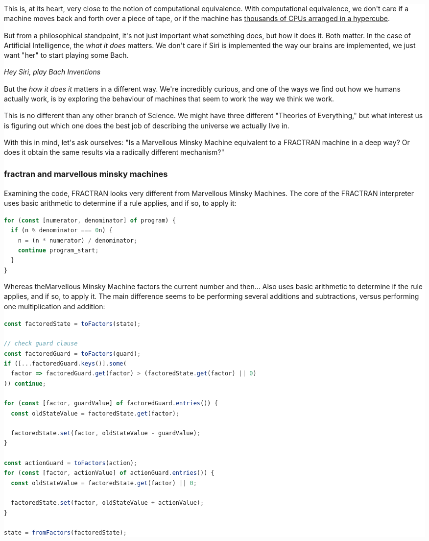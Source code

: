 This is, at its heart, very close to the notion of computational equivalence. With computational equivalence, we don't care if a machine moves back and forth over a piece of tape, or if the machine has [thousands of CPUs arranged in a hypercube][tmc].

[test]: https://plato.stanford.edu/entries/turing-test/
[tmc]: https://en.wikipedia.org/wiki/Thinking_Machines_Corporation

But from a philosophical standpoint, it's not just important what something does, but how it does it. Both matter. In the case of Artificial Intelligence, the _what it does_ matters. We don't care if Siri is implemented the way our brains are implemented, we just want "her" to start playing some Bach.

_Hey Siri, play Bach Inventions_

But the _how it does it_ matters in a different way. We're incredibly curious, and one of the ways we find out how we humans actually work, is by exploring the behaviour of machines that seem to work the way we think we work.

This is no different than any other branch of Science. We might have three different "Theories of Everything," but what interest us is figuring out which one does the best job of describing the universe we actually live in.

With this in mind, let's ask ourselves: "Is a Marvellous Minsky Machine equivalent to a FRACTRAN machine in a deep way? Or does it obtain the same results via a radically different mechanism?"

### fractran and marvellous minsky machines

Examining the code, FRACTRAN looks very different from Marvellous Minsky Machines. The core of the FRACTRAN interpreter uses basic arithmetic to determine if a rule applies, and if so, to apply it:

```javascript
for (const [numerator, denominator] of program) {
  if (n % denominator === 0n) {
    n = (n * numerator) / denominator;
    continue program_start;
  }
}
```

Whereas theMarvellous Minsky Machine factors the current number and then... Also uses basic arithmetic to determine if the rule applies, and if so, to apply it. The main difference seems to be performing several additions and subtractions, versus performing one multiplication and addition:

```javascript
const factoredState = toFactors(state);

// check guard clause
const factoredGuard = toFactors(guard);
if ([...factoredGuard.keys()].some(
  factor => factoredGuard.get(factor) > (factoredState.get(factor) || 0)
)) continue;

for (const [factor, guardValue] of factoredGuard.entries()) {
  const oldStateValue = factoredState.get(factor);

  factoredState.set(factor, oldStateValue - guardValue);
}

const actionGuard = toFactors(action);
for (const [factor, actionValue] of actionGuard.entries()) {
  const oldStateValue = factoredState.get(factor) || 0;

  factoredState.set(factor, oldStateValue + actionValue);
}

state = fromFactors(factoredState);
```


[John Horton Conway]: https://en.wikipedia.org/wiki/John_Horton_Conway
[^solveit]: ["Can you solve it? John Horton Conway, playful maths genius"](https://www.theguardian.com/science/2020/apr/20/can-you-solve-it-john-horton-conway-playful-maths-genius)
[^guardian]: [Obituary in The Guardian](https://www.theguardian.com/science/2020/apr/23/john-horton-conway-obituary) (paywall)
[^princeton]: [Mathematician John Horton Conway, a ‘magical genius’ known for inventing the ‘Game of Life,’ dies at age 82](https://www.princeton.edu/news/2020/04/14/mathematician-john-horton-conway-magical-genius-known-inventing-game-life-dies-age)
[^nyt]: [John Horton Conway, a ‘Magical Genius’ in Math, Dies at 82](https://www.nytimes.com/2020/04/15/technology/john-horton-conway-dead-coronavirus.html) (paywall)
[mg]: https://en.wikipedia.org/wiki/Martin_Gardner
[GoL]: https://en.wikipedia.org/wiki/Conway%27s_Game_of_Life
[^CoL]: [Cafe au Life](https://github.com/raganwald/cafeaulife), an implementation of HashLife in CoffeeScript
[^HL]: [HashLife in the Browser](https://github.com/raganwald/hashlife)
[^TSL]: [Time, Space, and Life As We Know It](https://raganwald.com/2017/01/12/time-space-life-as-we-know-it.html)
[eleven]: https://www.youtube.com/watch?v=MNuFcIRlwdc
[ru]: https://www.amazon.com/gp/product/0809252023/ref=as_li_ss_tl?ie=UTF8&linkCode=ll1&tag=raganwald001-20&linkId=2676ba561595f3a279e159b2b0be475b&language=en_US
[GoS]: https://www.rand.org/pubs/commercial_books/CB149-1.html
[onag]: https://en.wikipedia.org/wiki/On_Numbers_and_Games
[Surreal Numbers]: https://en.wikipedia.org/wiki/Surreal_number
[^elegance]: [Elegance and the Surreals](https://raganwald.com/2009/03/07/elegance-and-the-surreals.html)
[^horton]: [A Surreal Encounter with a Winged Elephant](https://raganwald.com/enchanted-forest/horton.html)
[FRACTRAN]: https://en.wikipedia.org/wiki/FRACTRAN
[^scihub]: [Open Problems in Communication & Computation](/assets/fractran/open-problems-in-communication-and-computation-1987.pdf) is available on SciHub, or by paying rent to Springer-Verlag. I chose to use SciHub and to simultaneously purchase a used copy of the book online. I don't know how long we'll still be able to buy used books, but I'm taking full advantage of the privilege while we're still permitted to do so.
[^snark]: Feel free to use FRACTRAN to ace the programming interview when somene asks for a program to compute `fib(n)`.
[^debug-fib]: The complete debug output is in [this gist](https://gist.github.com/raganwald/57e9ebf26e3cd2d07aa014e79c1e9748#file-out-md).
[^n-fib]: The complete list of values of *n* is in [this gist](https://gist.github.com/raganwald/57e9ebf26e3cd2d07aa014e79c1e9748#file-values-of-n-txt).
[^bigint]: `BigInt` is slated to enter JavaScript formally in ES2020. Most of the code in this blog is deliberately as old as possible, however exceptions are justified when the feature greatly simplifies the code by removing accidental complexity, and doesn't affect the central idea of the code itself.<br/><br/>In this case, using a third-party BigInt library or rolling our own big integer implementation would obfuscate the central idea of the code.
[^chch]: Before anybody [quotes Djikstra](/assets/media/Dijkstra68.pdf), remember that ["Considered Harmful" Essays Considered Harmful](https://meyerweb.com/eric/comment/chech.html)
[Marvin Minsky]: http://web.media.mit.edu/~minsky/
[Stewart Brand]: http://sb.longnow.org/
[The Media Lab]: https://www.amazon.com/Media-Lab-Inventing-Future-M-I-T/dp/0670814423/ref=as_li_ss_tl?ie=UTF8&linkCode=ll1&tag=raganwald001-20&linkId=e5653e0666603d4426dc84ed2719d0a8&language=en_US
[^gatekeepers]: There is a persistant myth in software that Enterprise Technology Sales are conducted on the golf course, and that the sales team who spends the most on steak and bourbon wins the deal no matter how crap-tastic their proposal.<br/><br/>People promulgating this myth greatly underestimate the number of individuals in any non-trivial organization who lay in wait for proposals, ready to make their own reputations by pointing out the flaws in every proposed adoption project.
[tulip mania]: https://en.wikipedia.org/wiki/Tulip_mania
[The Society of Mind]: https://www.amazon.com/exec/obidos/ISBN=0671657135/marvinminskyA/ref=as_li_ss_tl?ie=UTF8&linkCode=ll1&tag=raganwald001-20&linkId=cbacf6f35f9fee30f018335fa1518663&language=en_US
[CDSoM]: http://web.media.mit.edu/~minsky/Voyager.html
[PowerCD]: https://en.wikipedia.org/wiki/PowerCD
[QED]: https://en.wikipedia.org/wiki/QED:_The_Strange_Theory_of_Light_and_Matter "QED: The Strange Theory of Light and Matter"
[^mm-esolang]: [Minsky Machines on esoloangs.org](https://esolangs.org/wiki/Minsky_machine)
[^mm-wiki]: [Minsky Machines on Wikipedia](https://en.wikipedia.org/wiki/Register_machine#Minsky,_Melzak-Lambek_and_Shepherdson–Sturgis_models_"cut_the_tape"_into_many)
[Register Machines]: https://en.wikipedia.org/wiki/Register_machine
[Turing Machine]: https://www.cl.cam.ac.uk/projects/raspberrypi/tutorials/turing-machine/one.html "What is a Turing Machine?"
[^even-more-marvellous]: Even more marvellously, for every Magnificent Minsky Machine with two or more tapes, there also exists an equivalent "Master" Minsky Machine with just one tape, and more states. But we are getting ahead of ourselves.
[Gödel Numbering]: https://en.wikipedia.org/wiki/Gödel_numbering
[factorization]: https://en.wikipedia.org/wiki/Integer_factorization "Integer Factorization"
[^obvious]: So obvious that I have no doubt that you saw it much more quickly than I did when I first read about these subjects.
[^two-hundred]: Our implementation can only handle Magnificent and Marvellous Minsky Machines with a maximum of 200 registers, but that's enough to demonstrate the principle, and it is not particularly difficult to write a version of `tapeToPrime` that can handle any number of registers.
[Piet]: https://leanpub.com/piet
[^summ]: Alas, [The Proceedings of the 8th Symposium on Mathematical Foundations in Computer Science](/assets/fractran/Mathematical-Foundations-of-Computer-Science-1979-Proceedings-8th-Symposium-Olomouc-Czechoslovakia-September-3-7-1979.pdf) is also behind the Springer-verlag rent-collecting gate.